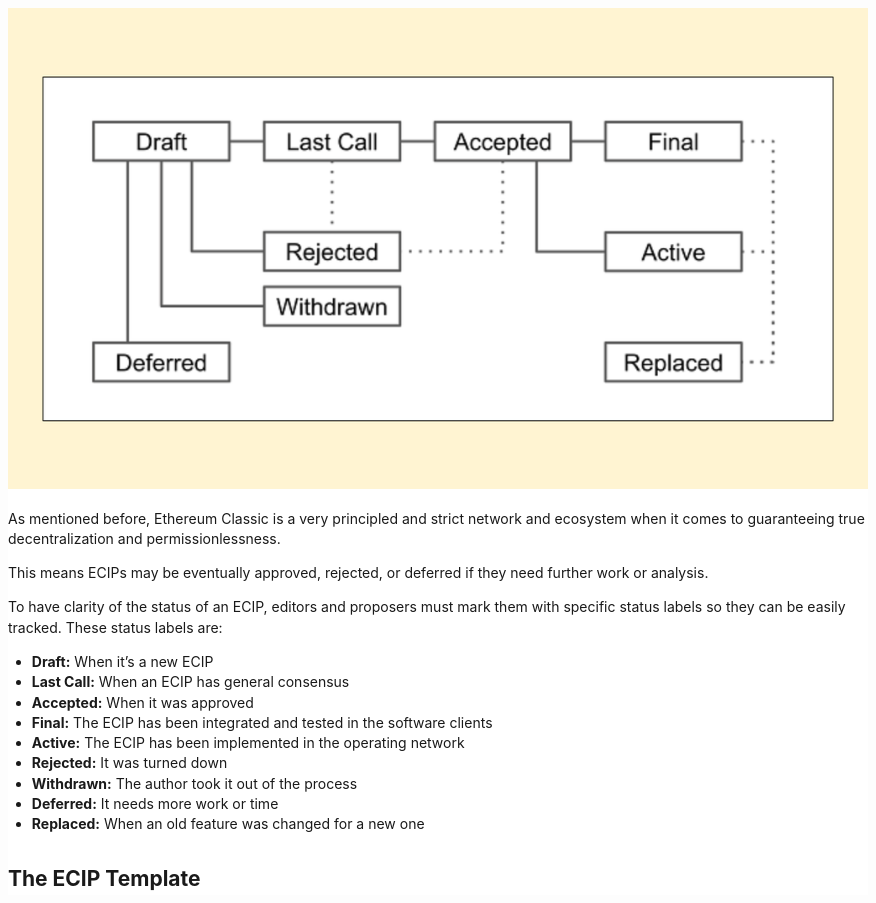 ![ECIP status stages.](./ecip-status.png)

As mentioned before, Ethereum Classic is a very principled and strict network and ecosystem when it comes to guaranteeing true decentralization and permissionlessness.

This means ECIPs may be eventually approved, rejected, or deferred if they need further work or analysis.

To have clarity of the status of an ECIP, editors and proposers must mark them with specific status labels so they can be easily tracked. These status labels are:

- **Draft:** When it’s a new ECIP
- **Last Call:** When an ECIP has general consensus
- **Accepted:** When it was approved
- **Final:** The ECIP has been integrated and tested in the software clients
- **Active:** The ECIP has been implemented in the operating network
- **Rejected:** It was turned down
- **Withdrawn:** The author took it out of the process
- **Deferred:** It needs more work or time
- **Replaced:** When an old feature was changed for a new one

## The ECIP Template
